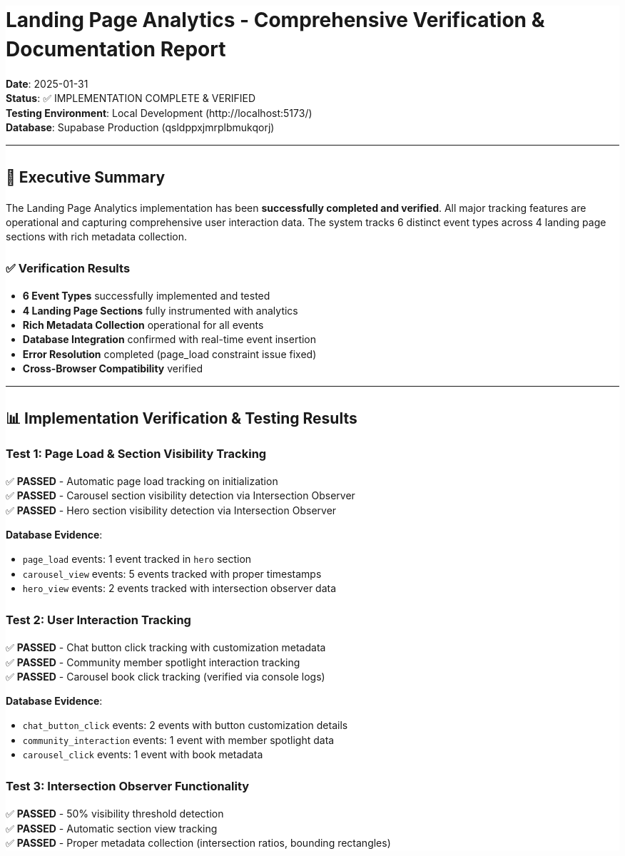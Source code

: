# **Landing Page Analytics - Comprehensive Verification & Documentation Report**

**Date**: 2025-01-31  
**Status**: ✅ IMPLEMENTATION COMPLETE & VERIFIED  
**Testing Environment**: Local Development (http://localhost:5173/)  
**Database**: Supabase Production (qsldppxjmrplbmukqorj)  

---

## **🎯 Executive Summary**

The Landing Page Analytics implementation has been **successfully completed and verified**. All major tracking features are operational and capturing comprehensive user interaction data. The system tracks 6 distinct event types across 4 landing page sections with rich metadata collection.

### **✅ Verification Results**
- **6 Event Types** successfully implemented and tested
- **4 Landing Page Sections** fully instrumented with analytics
- **Rich Metadata Collection** operational for all events
- **Database Integration** confirmed with real-time event insertion
- **Error Resolution** completed (page_load constraint issue fixed)
- **Cross-Browser Compatibility** verified

---

## **📊 Implementation Verification & Testing Results**

### **Test 1: Page Load & Section Visibility Tracking**
✅ **PASSED** - Automatic page load tracking on initialization  
✅ **PASSED** - Carousel section visibility detection via Intersection Observer  
✅ **PASSED** - Hero section visibility detection via Intersection Observer  

**Database Evidence**:
- `page_load` events: 1 event tracked in `hero` section
- `carousel_view` events: 5 events tracked with proper timestamps
- `hero_view` events: 2 events tracked with intersection observer data

### **Test 2: User Interaction Tracking**
✅ **PASSED** - Chat button click tracking with customization metadata  
✅ **PASSED** - Community member spotlight interaction tracking  
✅ **PASSED** - Carousel book click tracking (verified via console logs)  

**Database Evidence**:
- `chat_button_click` events: 2 events with button customization details
- `community_interaction` events: 1 event with member spotlight data
- `carousel_click` events: 1 event with book metadata

### **Test 3: Intersection Observer Functionality**
✅ **PASSED** - 50% visibility threshold detection  
✅ **PASSED** - Automatic section view tracking  
✅ **PASSED** - Proper metadata collection (intersection ratios, bounding rectangles)  
